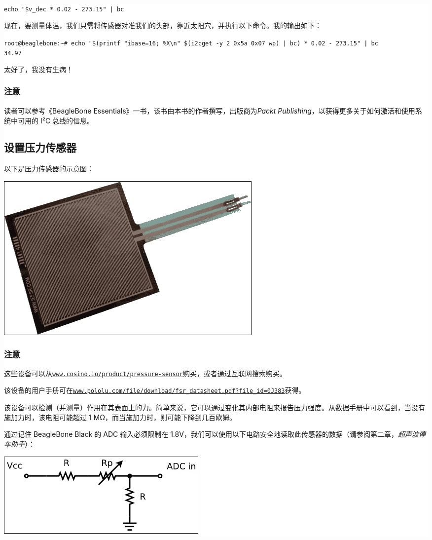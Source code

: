 ```
echo "$v_dec * 0.02 - 273.15" | bc
```

现在，要测量体温，我们只需将传感器对准我们的头部，靠近太阳穴，并执行以下命令。我的输出如下：

```
root@beaglebone:~# echo "$(printf "ibase=16; %X\n" $(i2cget -y 2 0x5a 0x07 wp) | bc) * 0.02 - 273.15" | bc
34.97

```

太好了，我没有生病！

### 注意

读者可以参考《BeagleBone Essentials》一书，该书由本书的作者撰写，出版商为*Packt Publishing*，以获得更多关于如何激活和使用系统中可用的 I²C 总线的信息。

## 设置压力传感器

以下是压力传感器的示意图：

![设置压力传感器](img/B00255_06_07.jpg)

### 注意

这些设备可以从[`www.cosino.io/product/pressure-sensor`](http://www.cosino.io/product/pressure-sensor)购买，或者通过互联网搜索购买。

该设备的用户手册可在[`www.pololu.com/file/download/fsr_datasheet.pdf?file_id=0J383`](https://www.pololu.com/file/download/fsr_datasheet.pdf?file_id=0J383)获得。

该设备可以检测（并测量）作用在其表面上的力。简单来说，它可以通过变化其内部电阻来报告压力强度。从数据手册中可以看到，当没有施加力时，该电阻可能超过 1 MΩ，而当施加力时，则可能下降到几百欧姆。

通过记住 BeagleBone Black 的 ADC 输入必须限制在 1.8V，我们可以使用以下电路安全地读取此传感器的数据（请参阅第二章，*超声波停车助手*）：

![设置压力传感器](img/B00255_06_08.jpg)
